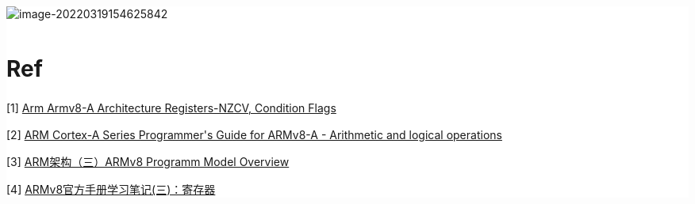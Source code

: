 ![image-20220319154625842](/Users/carlos/workspace/work/study-2022/ARM/_media/image-20220319154625842.png)

# Ref 

[1] [Arm Armv8-A Architecture Registers-NZCV, Condition Flags](https://developer.arm.com/documentation/ddi0595/2021-06/AArch64-Registers/NZCV--Condition-Flags)

[2] [ARM Cortex-A Series Programmer's Guide for ARMv8-A - Arithmetic and logical operations](https://developer.arm.com/documentation/den0024/a/The-A64-instruction-set/Data-processing-instructions/Arithmetic-and-logical-operations?lang=en)

[3] [ARM架构（三）ARMv8 Programm Model Overview](https://willendless.github.io/%E4%BD%93%E7%B3%BB%E7%BB%93%E6%9E%84/2021/03/11/ARM%E6%9E%B6%E6%9E%843/)

[4] [ARMv8官方手册学习笔记(三)：寄存器](https://zhuanlan.zhihu.com/p/111790975)